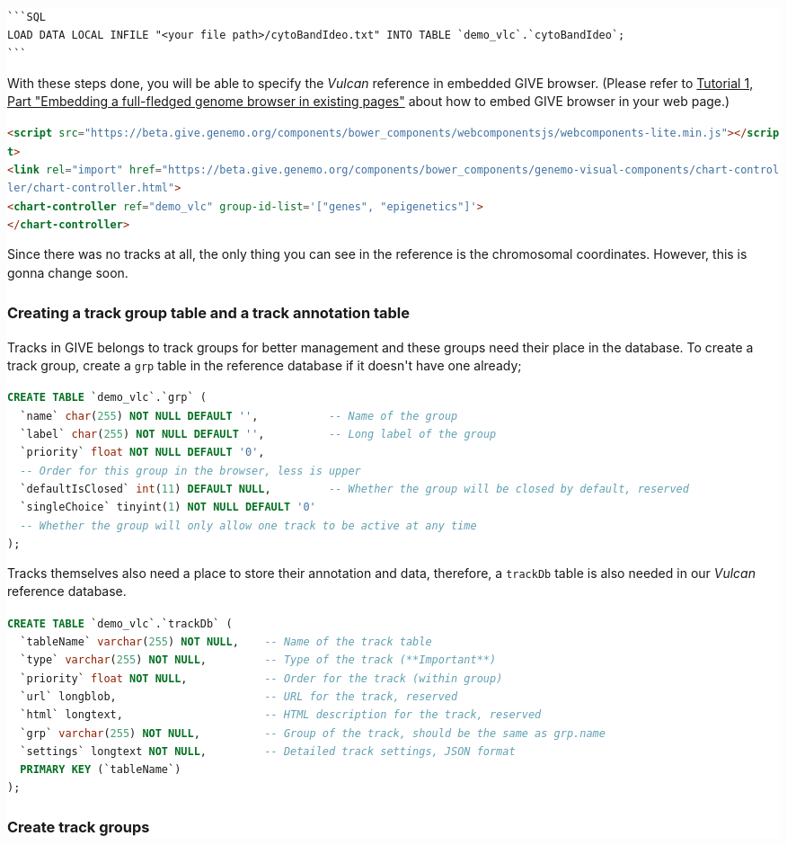     ```SQL
    LOAD DATA LOCAL INFILE "<your file path>/cytoBandIdeo.txt" INTO TABLE `demo_vlc`.`cytoBandIdeo`;
    ```

With these steps done, you will be able to specify the *Vulcan* reference in embedded GIVE browser. (Please refer to [Tutorial 1, Part "Embedding a full-fledged genome browser in existing pages"](knownCodeDataSource.md#embedding-a-full-fledged-genome-browser-in-existing-pages) about how to embed GIVE browser in your web page.)
```html
<script src="https://beta.give.genemo.org/components/bower_components/webcomponentsjs/webcomponents-lite.min.js"></script>
<link rel="import" href="https://beta.give.genemo.org/components/bower_components/genemo-visual-components/chart-controller/chart-controller.html">
<chart-controller ref="demo_vlc" group-id-list='["genes", "epigenetics"]'>
</chart-controller>
```
Since there was no tracks at all, the only thing you can see in the reference is the chromosomal coordinates. However, this is gonna change soon.

### Creating a track group table and a track annotation table

Tracks in GIVE belongs to track groups for better management and these groups need their place in the database. To create a track group, create a `grp` table in the reference database if it doesn't have one already;
```SQL
CREATE TABLE `demo_vlc`.`grp` (
  `name` char(255) NOT NULL DEFAULT '',           -- Name of the group
  `label` char(255) NOT NULL DEFAULT '',          -- Long label of the group
  `priority` float NOT NULL DEFAULT '0',          
  -- Order for this group in the browser, less is upper
  `defaultIsClosed` int(11) DEFAULT NULL,         -- Whether the group will be closed by default, reserved
  `singleChoice` tinyint(1) NOT NULL DEFAULT '0'
  -- Whether the group will only allow one track to be active at any time
);
```
Tracks themselves also need a place to store their annotation and data, therefore, a `trackDb` table is also needed in our *Vulcan* reference database.
```SQL
CREATE TABLE `demo_vlc`.`trackDb` (
  `tableName` varchar(255) NOT NULL,    -- Name of the track table
  `type` varchar(255) NOT NULL,         -- Type of the track (**Important**)
  `priority` float NOT NULL,            -- Order for the track (within group)
  `url` longblob,                       -- URL for the track, reserved
  `html` longtext,                      -- HTML description for the track, reserved
  `grp` varchar(255) NOT NULL,          -- Group of the track, should be the same as grp.name
  `settings` longtext NOT NULL,         -- Detailed track settings, JSON format
  PRIMARY KEY (`tableName`)
);
```

### Create track groups
